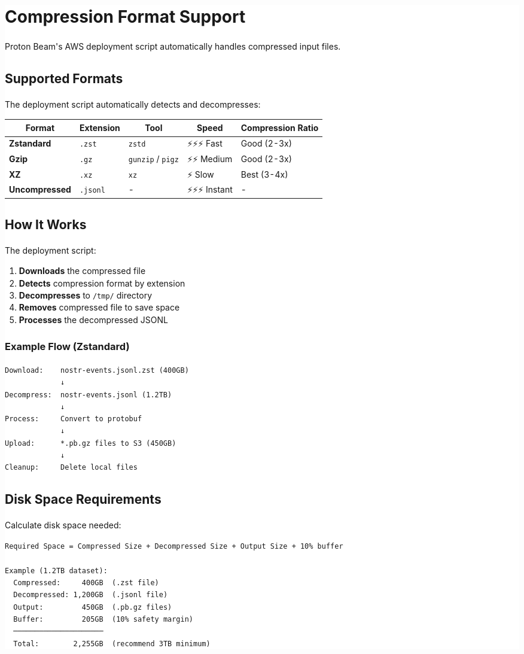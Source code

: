# Compression Format Support

Proton Beam's AWS deployment script automatically handles compressed input files.

## Supported Formats

The deployment script automatically detects and decompresses:

| Format | Extension | Tool | Speed | Compression Ratio |
|--------|-----------|------|-------|-------------------|
| **Zstandard** | `.zst` | `zstd` | ⚡⚡⚡ Fast | Good (2-3x) |
| **Gzip** | `.gz` | `gunzip` / `pigz` | ⚡⚡ Medium | Good (2-3x) |
| **XZ** | `.xz` | `xz` | ⚡ Slow | Best (3-4x) |
| **Uncompressed** | `.jsonl` | - | ⚡⚡⚡ Instant | - |

## How It Works

The deployment script:

1. **Downloads** the compressed file
2. **Detects** compression format by extension
3. **Decompresses** to `/tmp/` directory
4. **Removes** compressed file to save space
5. **Processes** the decompressed JSONL

### Example Flow (Zstandard)

```
Download:    nostr-events.jsonl.zst (400GB)
             ↓
Decompress:  nostr-events.jsonl (1.2TB)
             ↓
Process:     Convert to protobuf
             ↓
Upload:      *.pb.gz files to S3 (450GB)
             ↓
Cleanup:     Delete local files
```

## Disk Space Requirements

Calculate disk space needed:

```
Required Space = Compressed Size + Decompressed Size + Output Size + 10% buffer

Example (1.2TB dataset):
  Compressed:     400GB  (.zst file)
  Decompressed: 1,200GB  (.jsonl file)
  Output:         450GB  (.pb.gz files)
  Buffer:         205GB  (10% safety margin)
  ─────────────────────
  Total:        2,255GB  (recommend 3TB minimum)
```
